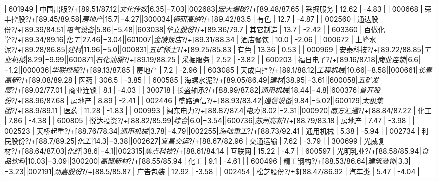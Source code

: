 | 601949 | 中国出版?/+$⌈89.51/87.12 |  文化传媒  |  6.35  | -7.03  |
| 002683 | 宏大爆破?/+$⌈89.48/87.65 |  采掘服务  | 12.62  | -4.83  |
| 000668 | 荣丰控股?/+$⌈89.45/89.58 |   房地产   |  15.7  | -4.27  |
| 300034 | 钢研高纳?/+$⌈89.42/83.5  |    有色    |  12.7  | -4.87  |
| 002560 | 通达股份?/+$⌈89.39/84.51 |  电气设备  |  5.86  | -5.48  |
| 603038 | 华立股份?/+$⌈89.36/79.7  |  其它制造  |  13.7  | -2.42  |
| 603360 | 百傲化学?/+$⌈89.34/89.16 |    化工    | 27.46  | -3.04  |
| 601007 | 金陵饭店?/+$⌈89.31/88.34 |  酒店餐饮  |  10.0  | -2.06  |
| 000672 | 上峰水泥?/+$⌈89.28/86.85 |    建材    | 11.96  |  -5.0  |
| 000831 | 五矿稀土?/+$⌈89.25/85.83 |    有色    | 13.36  |  0.53  |
| 000969 | 安泰科技?/+$⌈89.22/88.85 |  工业机械  |  8.29  | -9.99  |
| 600871 | 石化油服?/+$⌈89.19/88.25 |  采掘服务  |  2.52  | -3.82  |
| 600203 | 福日电子?/+$⌈89.16/87.18 |  商业连锁  |  6.6   |  -1.2  |
| 000036 | 华联控股?/+$⌈89.13/87.85 |   房地产   |  7.2   | -2.96  |
| 603085 | 天成自控?/+$⌈89.1/88.12  |  工程机械  | 10.66  | -8.58  |
| 000661 | 长春高新?/+$⌈89.08/89.28 |    医药    | 306.5  | -3.85  |
| 600585 | 海螺水泥?/+$⌈89.05/86.49 |    建材    | 38.95  | -3.61  |
| 600058 | 五矿发展?/+$⌈89.02/77.01 |  商业连锁  |  8.1   | -4.03  |
| 300718 | 长盛轴承?/+$⌈88.99/87.82 |  通用机械  | 18.44  |  -4.8  |
| 600376 | 首开股份?/+$⌈88.96/87.68 |   房地产   |  8.89  | -2.41  |
| 002446 | 盛路通信?/+$⌈88.93/83.42 |  通信设备  |  9.84  | -5.02  |
| 600129 | 太极集团?/+$⌈88.9/89.11  |    医药    | 11.28  | -1.83  |
| 000993 | 闽东电力?/+$⌈88.87/87.4  |    电力    |  8.02  | -2.31  |
| 000920 | 南方汇通?/+$⌈88.84/87.22 |    化工    |  7.86  | -4.38  |
| 600805 | 悦达投资?/+$⌈88.82/85.99 |    综合    |  6.0   | -3.54  |
| 600736 | 苏州高新?/+$⌈88.79/83.18 |   房地产   |  7.47  | -3.98  |
| 002523 | 天桥起重?/+$⌈88.76/78.34 |  通用机械  |  3.78  | -4.79  |
| 002255 | 海陆重工?/+$⌈88.73/92.41 |  通用机械  |  5.38  | -5.94  |
| 002734 | 利民股份?/+$⌈88.7/89.25  |    化工    |  14.3  | -3.38  |
| 002627 | 宜昌交运?/+$⌈88.67/82.96 |  交通运输  |  7.62  | -3.79  |
| 300699 | 光威复材?/+$⌈88.64/87.03 |    化纤    |  38.6  |  -4.1  |
| 002315 | 焦点科技?/+$⌈88.61/84.14 |   互联网   | 15.22  |  -4.7  |
| 600597 | 光明乳业?/+$⌈88.58/85.94 |  食品饮料  | 10.03  | -3.09  |
| 300200 | 高盟新材?/+$⌈88.55/85.94 |    化工    |  9.1   | -4.61  |
| 600496 | 精工钢构?/+$⌈88.53/86.64 |  建筑装饰  |  3.3   | -3.23  |
| 002191 | 劲嘉股份?/+$⌈88.5/85.87  |  广告包装  | 12.92  | -3.58  |
| 002454 | 松芝股份?/+$⌈88.47/86.92 |   汽车类   |  5.47  | -4.04  |